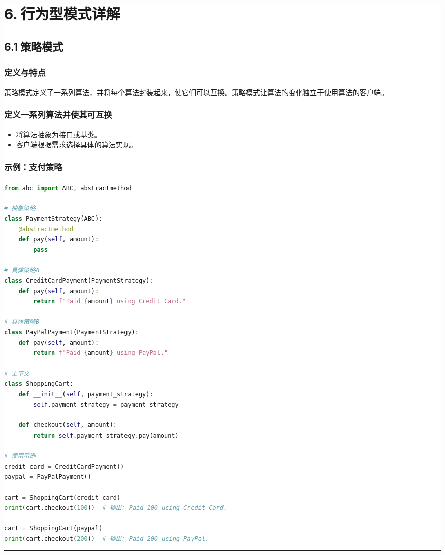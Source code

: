 # **6. 行为型模式详解**

## **6.1 策略模式**

### **定义与特点**

策略模式定义了一系列算法，并将每个算法封装起来，使它们可以互换。策略模式让算法的变化独立于使用算法的客户端。

### **定义一系列算法并使其可互换**

- 将算法抽象为接口或基类。
- 客户端根据需求选择具体的算法实现。

### **示例：支付策略**

```python
from abc import ABC, abstractmethod

# 抽象策略
class PaymentStrategy(ABC):
    @abstractmethod
    def pay(self, amount):
        pass

# 具体策略A
class CreditCardPayment(PaymentStrategy):
    def pay(self, amount):
        return f"Paid {amount} using Credit Card."

# 具体策略B
class PayPalPayment(PaymentStrategy):
    def pay(self, amount):
        return f"Paid {amount} using PayPal."

# 上下文
class ShoppingCart:
    def __init__(self, payment_strategy):
        self.payment_strategy = payment_strategy

    def checkout(self, amount):
        return self.payment_strategy.pay(amount)

# 使用示例
credit_card = CreditCardPayment()
paypal = PayPalPayment()

cart = ShoppingCart(credit_card)
print(cart.checkout(100))  # 输出: Paid 100 using Credit Card.

cart = ShoppingCart(paypal)
print(cart.checkout(200))  # 输出: Paid 200 using PayPal.
```

---